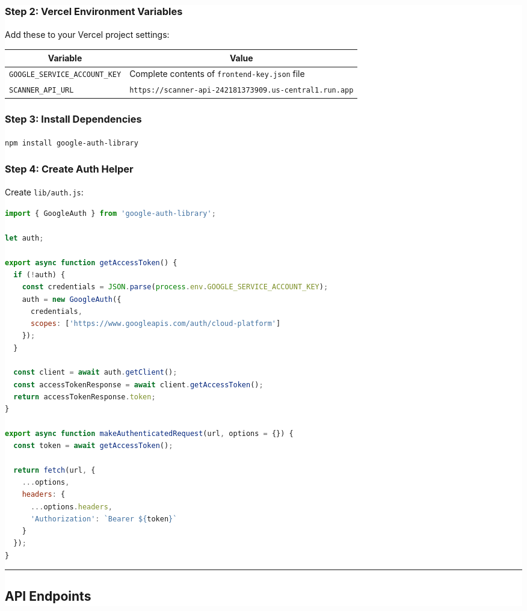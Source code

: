 ### Step 2: Vercel Environment Variables
Add these to your Vercel project settings:

| Variable | Value |
|----------|-------|
| `GOOGLE_SERVICE_ACCOUNT_KEY` | Complete contents of `frontend-key.json` file |
| `SCANNER_API_URL` | `https://scanner-api-242181373909.us-central1.run.app` |

### Step 3: Install Dependencies
```bash
npm install google-auth-library
```

### Step 4: Create Auth Helper
Create `lib/auth.js`:
```javascript
import { GoogleAuth } from 'google-auth-library';

let auth;

export async function getAccessToken() {
  if (!auth) {
    const credentials = JSON.parse(process.env.GOOGLE_SERVICE_ACCOUNT_KEY);
    auth = new GoogleAuth({
      credentials,
      scopes: ['https://www.googleapis.com/auth/cloud-platform']
    });
  }
  
  const client = await auth.getClient();
  const accessTokenResponse = await client.getAccessToken();
  return accessTokenResponse.token;
}

export async function makeAuthenticatedRequest(url, options = {}) {
  const token = await getAccessToken();
  
  return fetch(url, {
    ...options,
    headers: {
      ...options.headers,
      'Authorization': `Bearer ${token}`
    }
  });
}
```

---

## API Endpoints
